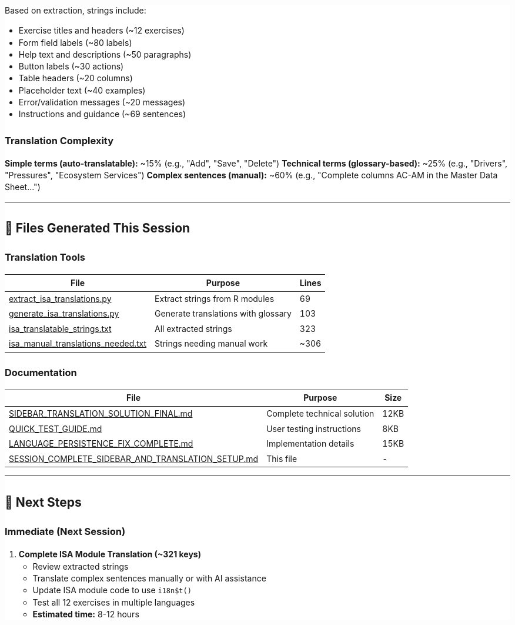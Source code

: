 Based on extraction, strings include:
- Exercise titles and headers (~12 exercises)
- Form field labels (~80 labels)
- Help text and descriptions (~50 paragraphs)
- Button labels (~30 actions)
- Table headers (~20 columns)
- Placeholder text (~40 examples)
- Error/validation messages (~20 messages)
- Instructions and guidance (~69 sentences)

### Translation Complexity

**Simple terms (auto-translatable):** ~15% (e.g., "Add", "Save", "Delete")
**Technical terms (glossary-based):** ~25% (e.g., "Drivers", "Pressures", "Ecosystem Services")
**Complex sentences (manual):** ~60% (e.g., "Complete columns AC-AM in the Master Data Sheet...")

---

## 📁 Files Generated This Session

### Translation Tools

| File | Purpose | Lines |
|------|---------|-------|
| [extract_isa_translations.py](extract_isa_translations.py) | Extract strings from R modules | 69 |
| [generate_isa_translations.py](generate_isa_translations.py) | Generate translations with glossary | 103 |
| [isa_translatable_strings.txt](isa_translatable_strings.txt) | All extracted strings | 323 |
| [isa_manual_translations_needed.txt](isa_manual_translations_needed.txt) | Strings needing manual work | ~306 |

### Documentation

| File | Purpose | Size |
|------|---------|------|
| [SIDEBAR_TRANSLATION_SOLUTION_FINAL.md](SIDEBAR_TRANSLATION_SOLUTION_FINAL.md) | Complete technical solution | 12KB |
| [QUICK_TEST_GUIDE.md](QUICK_TEST_GUIDE.md) | User testing instructions | 8KB |
| [LANGUAGE_PERSISTENCE_FIX_COMPLETE.md](LANGUAGE_PERSISTENCE_FIX_COMPLETE.md) | Implementation details | 15KB |
| [SESSION_COMPLETE_SIDEBAR_AND_TRANSLATION_SETUP.md](SESSION_COMPLETE_SIDEBAR_AND_TRANSLATION_SETUP.md) | This file | - |

---

## 🚀 Next Steps

### Immediate (Next Session)

1. **Complete ISA Module Translation (~321 keys)**
   - Review extracted strings
   - Translate complex sentences manually or with AI assistance
   - Update ISA module code to use `i18n$t()`
   - Test all 12 exercises in multiple languages
   - **Estimated time:** 8-12 hours
